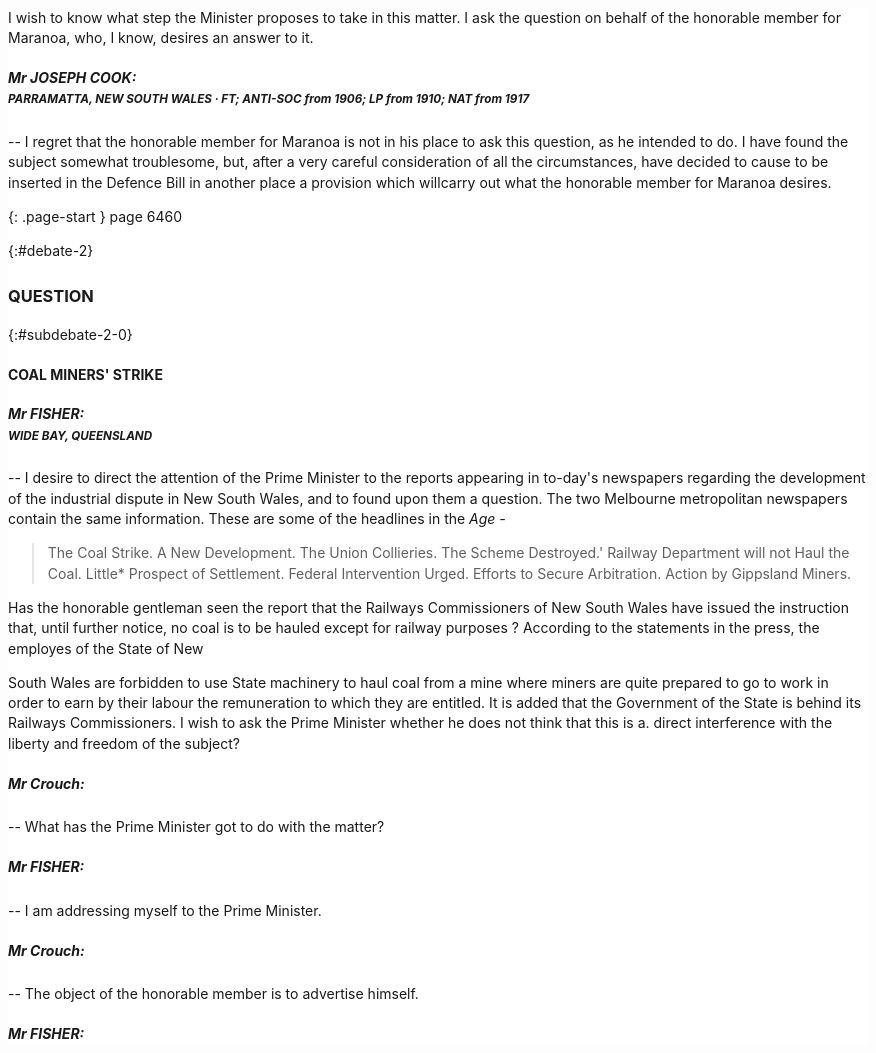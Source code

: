 I wish to know what step the Minister proposes to take in this matter. I ask the question on behalf of the honorable member for Maranoa, who, I know, desires an answer to it. 

##### Mr JOSEPH COOK:<br><small class="text-muted">PARRAMATTA, NEW SOUTH WALES &middot; FT; ANTI-SOC from 1906; LP from 1910; NAT from 1917</small>

-- I regret that the honorable member for Maranoa is not in his place to ask this question, as he intended to do. I have found the subject somewhat troublesome, but, after a very careful consideration of all the circumstances, have decided to cause to be inserted in the Defence Bill in another place a provision which willcarry out what the honorable member for Maranoa desires. 

{: .page-start }
page 6460

{:#debate-2}
### QUESTION

{:#subdebate-2-0}
#### COAL MINERS' STRIKE

##### Mr FISHER:<br><small class="text-muted">WIDE BAY, QUEENSLAND</small>

-- I desire to direct the  attention of the Prime Minister to the reports appearing in to-day's newspapers regarding the development of the industrial dispute in New South Wales, and to found upon them a question. The two Melbourne metropolitan newspapers contain the same information. These are some of the headlines in the  *Age -* 

  >The Coal Strike. A New Development. The Union Collieries. The Scheme Destroyed.' Railway Department will not Haul the Coal. Little* Prospect of Settlement. Federal Intervention Urged. Efforts to Secure Arbitration. Action by Gippsland Miners. 

Has the honorable gentleman seen the report that the Railways Commissioners of New South Wales have issued the instruction that, until further notice, no coal is to be hauled except for railway purposes ? According to the statements in the press, the employes of the State of New 

South Wales are forbidden to use State machinery to haul coal from a mine where miners are quite prepared to go to work in order to earn by their labour the remuneration to which they are entitled. It is added that the Government of the State is behind its Railways Commissioners. I wish to ask the Prime Minister whether he does not think that this is a. direct interference with the liberty and freedom of the subject? 

##### Mr Crouch:

-- What has the Prime Minister got to do with the matter? 

##### Mr FISHER:

-- I am addressing myself to the Prime Minister. 

##### Mr Crouch:

-- The object of the honorable member is to advertise himself. 

##### Mr FISHER:
